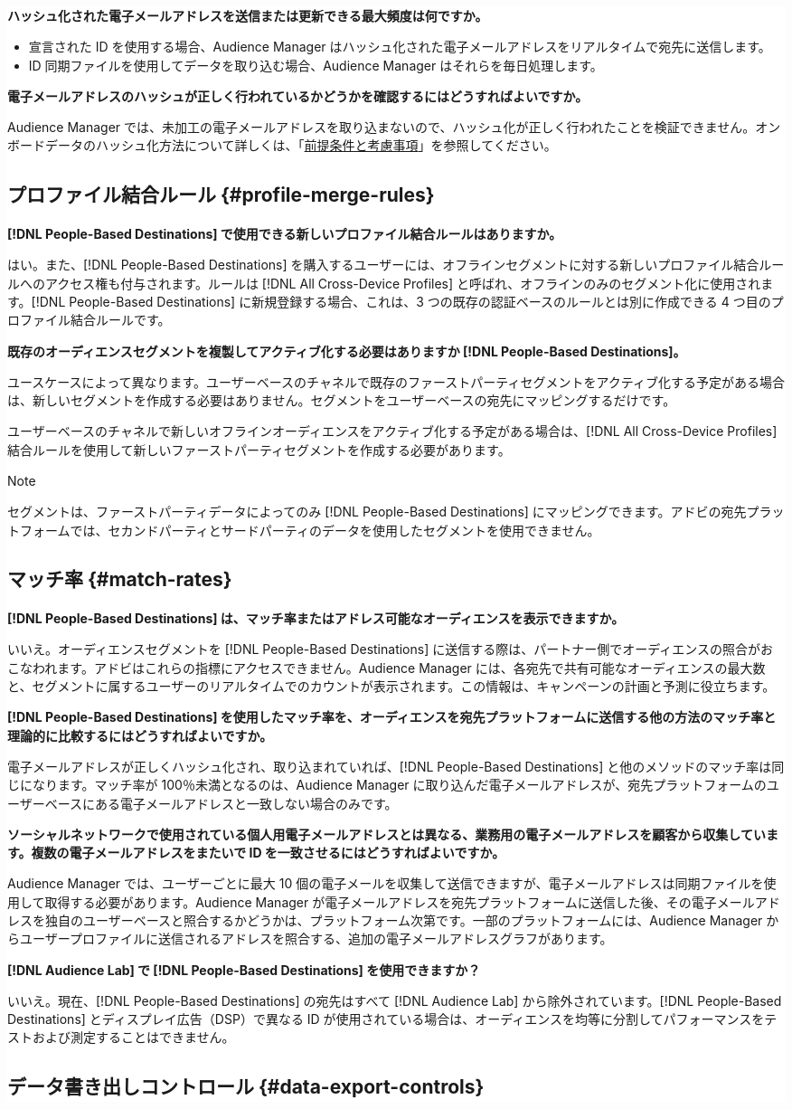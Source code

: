 **ハッシュ化された電子メールアドレスを送信または更新できる最大頻度は何ですか。**

* 宣言された ID を使用する場合、Audience Manager はハッシュ化された電子メールアドレスをリアルタイムで宛先に送信します。
* ID 同期ファイルを使用してデータを取り込む場合、Audience Manager はそれらを毎日処理します。

**電子メールアドレスのハッシュが正しく行われているかどうかを確認するにはどうすればよいですか。**

Audience Manager では、未加工の電子メールアドレスを取り込まないので、ハッシュ化が正しく行われたことを検証できません。オンボードデータのハッシュ化方法について詳しくは、「[前提条件と考慮事項](../features/destinations/people-based-destinations-prerequisites.md)」を参照してください。

## プロファイル結合ルール {#profile-merge-rules}

**[!DNL People-Based Destinations] で使用できる新しいプロファイル結合ルールはありますか。**

はい。また、[!DNL People-Based Destinations] を購入するユーザーには、オフラインセグメントに対する新しいプロファイル結合ルールへのアクセス権も付与されます。ルールは [!DNL All Cross-Device Profiles] と呼ばれ、オフラインのみのセグメント化に使用されます。[!DNL People-Based Destinations] に新規登録する場合、これは、3 つの既存の認証ベースのルールとは別に作成できる 4 つ目のプロファイル結合ルールです。

**既存のオーディエンスセグメントを複製してアクティブ化する必要はありますか [!DNL People-Based Destinations]。**

ユースケースによって異なります。ユーザーベースのチャネルで既存のファーストパーティセグメントをアクティブ化する予定がある場合は、新しいセグメントを作成する必要はありません。セグメントをユーザーベースの宛先にマッピングするだけです。

ユーザーベースのチャネルで新しいオフラインオーディエンスをアクティブ化する予定がある場合は、[!DNL All Cross-Device Profiles] 結合ルールを使用して新しいファーストパーティセグメントを作成する必要があります。
>[!NOTE]
>
> セグメントは、ファーストパーティデータによってのみ [!DNL People-Based Destinations] にマッピングできます。アドビの宛先プラットフォームでは、セカンドパーティとサードパーティのデータを使用したセグメントを使用できません。

## マッチ率 {#match-rates}

**[!DNL People-Based Destinations] は、マッチ率またはアドレス可能なオーディエンスを表示できますか。**

いいえ。オーディエンスセグメントを [!DNL People-Based Destinations] に送信する際は、パートナー側でオーディエンスの照合がおこなわれます。アドビはこれらの指標にアクセスできません。Audience Manager には、各宛先で共有可能なオーディエンスの最大数と、セグメントに属するユーザーのリアルタイムでのカウントが表示されます。この情報は、キャンペーンの計画と予測に役立ちます。

**[!DNL People-Based Destinations] を使用したマッチ率を、オーディエンスを宛先プラットフォームに送信する他の方法のマッチ率と理論的に比較するにはどうすればよいですか。**

電子メールアドレスが正しくハッシュ化され、取り込まれていれば、[!DNL People-Based Destinations] と他のメソッドのマッチ率は同じになります。マッチ率が 100％未満となるのは、Audience Manager に取り込んだ電子メールアドレスが、宛先プラットフォームのユーザーベースにある電子メールアドレスと一致しない場合のみです。

**ソーシャルネットワークで使用されている個人用電子メールアドレスとは異なる、業務用の電子メールアドレスを顧客から収集しています。複数の電子メールアドレスをまたいで ID を一致させるにはどうすればよいですか。**

Audience Manager では、ユーザーごとに最大 10 個の電子メールを収集して送信できますが、電子メールアドレスは同期ファイルを使用して取得する必要があります。Audience Manager が電子メールアドレスを宛先プラットフォームに送信した後、その電子メールアドレスを独自のユーザーベースと照合するかどうかは、プラットフォーム次第です。一部のプラットフォームには、Audience Manager からユーザープロファイルに送信されるアドレスを照合する、追加の電子メールアドレスグラフがあります。

**[!DNL Audience Lab] で [!DNL People-Based Destinations] を使用できますか？**

いいえ。現在、[!DNL People-Based Destinations] の宛先はすべて [!DNL Audience Lab] から除外されています。[!DNL People-Based Destinations] とディスプレイ広告（DSP）で異なる ID が使用されている場合は、オーディエンスを均等に分割してパフォーマンスをテストおよび測定することはできません。

## データ書き出しコントロール {#data-export-controls}
